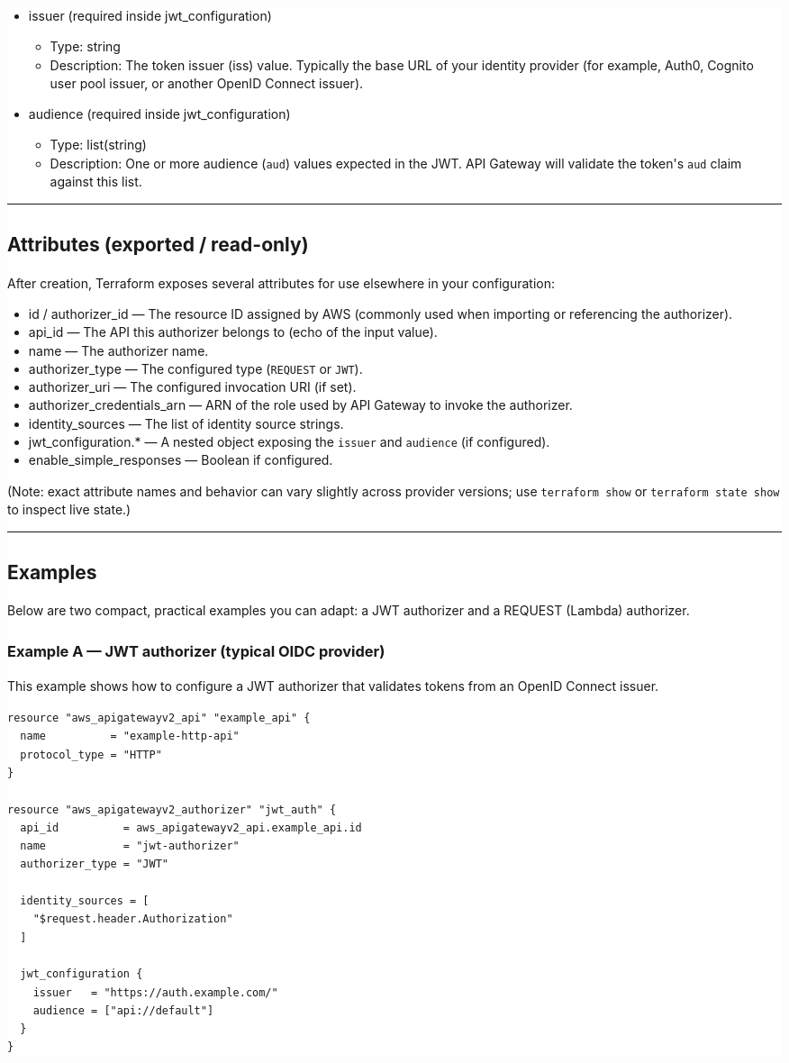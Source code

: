   - issuer (required inside jwt_configuration)
    - Type: string
    - Description: The token issuer (iss) value. Typically the base URL of your identity provider (for example, Auth0, Cognito user pool issuer, or another OpenID Connect issuer).

  - audience (required inside jwt_configuration)
    - Type: list(string)
    - Description: One or more audience (`aud`) values expected in the JWT. API Gateway will validate the token's `aud` claim against this list.


---

## Attributes (exported / read-only)

After creation, Terraform exposes several attributes for use elsewhere in your configuration:

- id / authorizer_id — The resource ID assigned by AWS (commonly used when importing or referencing the authorizer).
- api_id — The API this authorizer belongs to (echo of the input value).
- name — The authorizer name.
- authorizer_type — The configured type (`REQUEST` or `JWT`).
- authorizer_uri — The configured invocation URI (if set).
- authorizer_credentials_arn — ARN of the role used by API Gateway to invoke the authorizer.
- identity_sources — The list of identity source strings.
- jwt_configuration.* — A nested object exposing the `issuer` and `audience` (if configured).
- enable_simple_responses — Boolean if configured.

(Note: exact attribute names and behavior can vary slightly across provider versions; use `terraform show` or `terraform state show` to inspect live state.)

---

## Examples

Below are two compact, practical examples you can adapt: a JWT authorizer and a REQUEST (Lambda) authorizer.

### Example A — JWT authorizer (typical OIDC provider)

This example shows how to configure a JWT authorizer that validates tokens from an OpenID Connect issuer.

```hcl
resource "aws_apigatewayv2_api" "example_api" {
  name          = "example-http-api"
  protocol_type = "HTTP"
}

resource "aws_apigatewayv2_authorizer" "jwt_auth" {
  api_id          = aws_apigatewayv2_api.example_api.id
  name            = "jwt-authorizer"
  authorizer_type = "JWT"

  identity_sources = [
    "$request.header.Authorization"
  ]

  jwt_configuration {
    issuer   = "https://auth.example.com/"
    audience = ["api://default"]
  }
}
```
